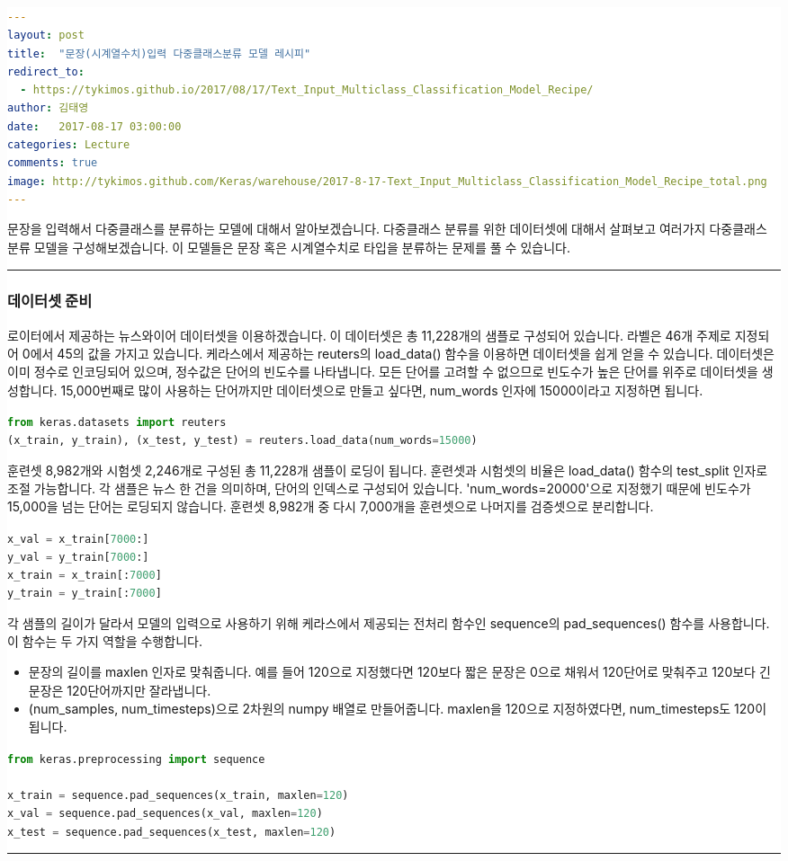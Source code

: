 ```yaml
---
layout: post
title:  "문장(시계열수치)입력 다중클래스분류 모델 레시피"
redirect_to:
  - https://tykimos.github.io/2017/08/17/Text_Input_Multiclass_Classification_Model_Recipe/
author: 김태영
date:   2017-08-17 03:00:00
categories: Lecture
comments: true
image: http://tykimos.github.com/Keras/warehouse/2017-8-17-Text_Input_Multiclass_Classification_Model_Recipe_total.png
---
```

문장을 입력해서 다중클래스를 분류하는 모델에 대해서 알아보겠습니다. 다중클래스 분류를 위한 데이터셋에 대해서 살펴보고 여러가지 다중클래스 분류 모델을 구성해보겠습니다. 이 모델들은 문장 혹은 시계열수치로 타입을 분류하는 문제를 풀 수 있습니다. 

---
### 데이터셋 준비

로이터에서 제공하는 뉴스와이어 데이터셋을 이용하겠습니다. 이 데이터셋은 총 11,228개의 샘플로 구성되어 있습니다. 라벨은 46개 주제로 지정되어 0에서 45의 값을 가지고 있습니다. 케라스에서 제공하는 reuters의 load_data() 함수을 이용하면 데이터셋을 쉽게 얻을 수 있습니다. 데이터셋은 이미 정수로 인코딩되어 있으며, 정수값은 단어의 빈도수를 나타냅니다. 모든 단어를 고려할 수 없으므로 빈도수가 높은 단어를 위주로 데이터셋을 생성합니다. 15,000번째로 많이 사용하는 단어까지만 데이터셋으로 만들고 싶다면, num_words 인자에 15000이라고 지정하면 됩니다. 

```python
from keras.datasets import reuters
(x_train, y_train), (x_test, y_test) = reuters.load_data(num_words=15000)
```

훈련셋 8,982개와 시험셋 2,246개로 구성된 총 11,228개 샘플이 로딩이 됩니다. 훈련셋과 시험셋의 비율은 load_data() 함수의 test_split 인자로 조절 가능합니다. 각 샘플은 뉴스 한 건을 의미하며, 단어의 인덱스로 구성되어 있습니다. 'num_words=20000'으로 지정했기 때문에 빈도수가 15,000을 넘는 단어는 로딩되지 않습니다. 훈련셋 8,982개 중 다시 7,000개을 훈련셋으로 나머지를 검증셋으로 분리합니다.

```python
x_val = x_train[7000:]
y_val = y_train[7000:]
x_train = x_train[:7000]
y_train = y_train[:7000]
```

각 샘플의 길이가 달라서 모델의 입력으로 사용하기 위해 케라스에서 제공되는 전처리 함수인 sequence의 pad_sequences() 함수를 사용합니다. 이 함수는 두 가지 역할을 수행합니다. 
* 문장의 길이를 maxlen 인자로 맞춰줍니다. 예를 들어 120으로 지정했다면 120보다 짧은 문장은 0으로 채워서 120단어로 맞춰주고 120보다 긴 문장은 120단어까지만 잘라냅니다.
* (num_samples, num_timesteps)으로 2차원의 numpy 배열로 만들어줍니다. maxlen을 120으로 지정하였다면, num_timesteps도 120이 됩니다.

```python
from keras.preprocessing import sequence

x_train = sequence.pad_sequences(x_train, maxlen=120)
x_val = sequence.pad_sequences(x_val, maxlen=120)
x_test = sequence.pad_sequences(x_test, maxlen=120)
```

---